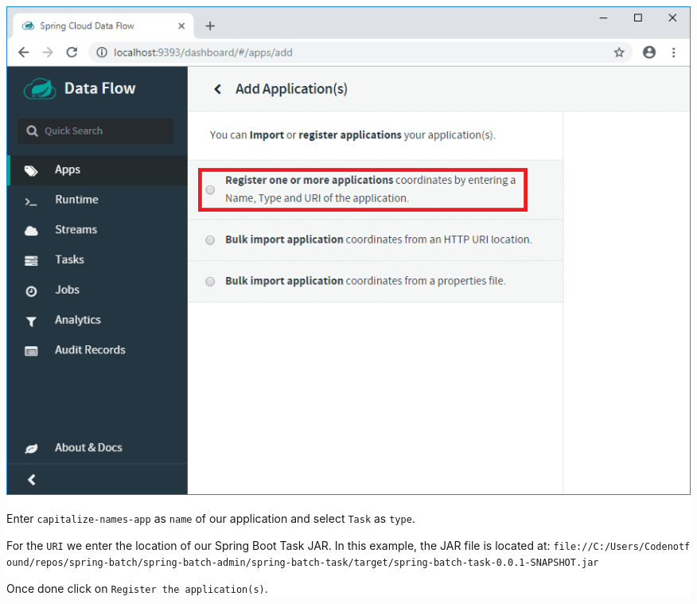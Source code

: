 ![spring cloud data flow dashboard add application register](spring-cloud-data-flow-dashboard-add-application-register.png)

Enter `capitalize-names-app` as `name` of our application and select `Task` as `type`.

For the `URI` we enter the location of our Spring Boot Task JAR. In this example, the JAR file is located at: `file://C:/Users/Codenotfound/repos/spring-batch/spring-batch-admin/spring-batch-task/target/spring-batch-task-0.0.1-SNAPSHOT.jar`

Once done click on `Register the application(s)`.
